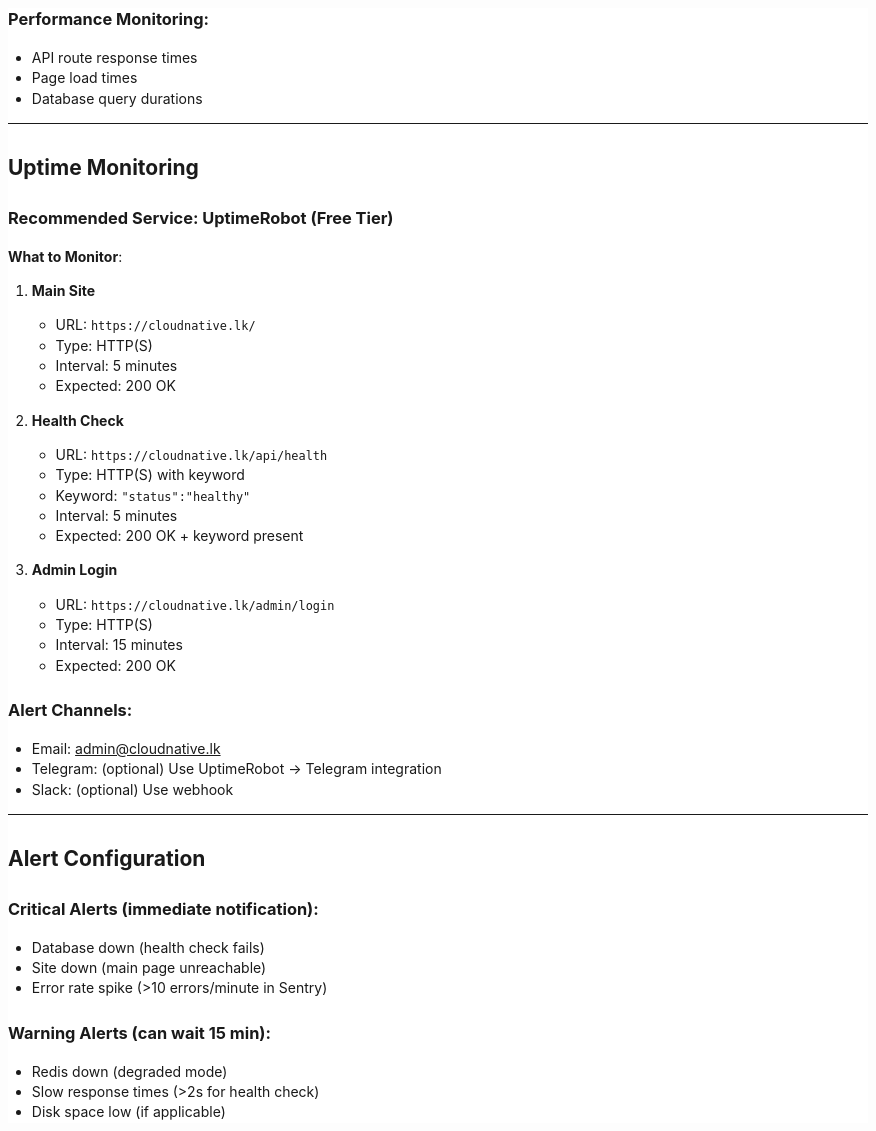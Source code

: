 ### Performance Monitoring:
- API route response times
- Page load times
- Database query durations

---

## Uptime Monitoring

### Recommended Service: UptimeRobot (Free Tier)

**What to Monitor**:

1. **Main Site**
   - URL: `https://cloudnative.lk/`
   - Type: HTTP(S)
   - Interval: 5 minutes
   - Expected: 200 OK

2. **Health Check**
   - URL: `https://cloudnative.lk/api/health`
   - Type: HTTP(S) with keyword
   - Keyword: `"status":"healthy"`
   - Interval: 5 minutes
   - Expected: 200 OK + keyword present

3. **Admin Login**
   - URL: `https://cloudnative.lk/admin/login`
   - Type: HTTP(S)
   - Interval: 15 minutes
   - Expected: 200 OK

### Alert Channels:
- Email: admin@cloudnative.lk
- Telegram: (optional) Use UptimeRobot → Telegram integration
- Slack: (optional) Use webhook

---

## Alert Configuration

### Critical Alerts (immediate notification):
- Database down (health check fails)
- Site down (main page unreachable)
- Error rate spike (>10 errors/minute in Sentry)

### Warning Alerts (can wait 15 min):
- Redis down (degraded mode)
- Slow response times (>2s for health check)
- Disk space low (if applicable)
